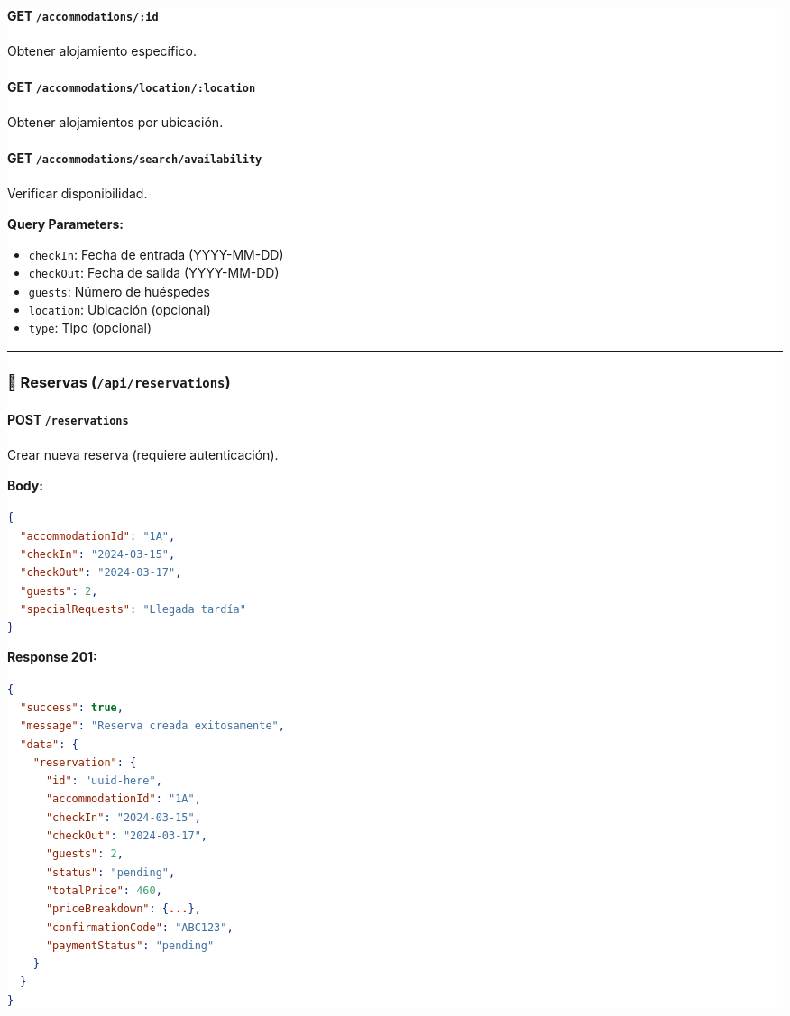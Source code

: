 #### GET `/accommodations/:id`

Obtener alojamiento específico.

#### GET `/accommodations/location/:location`

Obtener alojamientos por ubicación.

#### GET `/accommodations/search/availability`

Verificar disponibilidad.

**Query Parameters:**

- `checkIn`: Fecha de entrada (YYYY-MM-DD)
- `checkOut`: Fecha de salida (YYYY-MM-DD)
- `guests`: Número de huéspedes
- `location`: Ubicación (opcional)
- `type`: Tipo (opcional)

---

### 📅 Reservas (`/api/reservations`)

#### POST `/reservations`

Crear nueva reserva (requiere autenticación).

**Body:**

```json
{
  "accommodationId": "1A",
  "checkIn": "2024-03-15",
  "checkOut": "2024-03-17",
  "guests": 2,
  "specialRequests": "Llegada tardía"
}
```

**Response 201:**

```json
{
  "success": true,
  "message": "Reserva creada exitosamente",
  "data": {
    "reservation": {
      "id": "uuid-here",
      "accommodationId": "1A",
      "checkIn": "2024-03-15",
      "checkOut": "2024-03-17",
      "guests": 2,
      "status": "pending",
      "totalPrice": 460,
      "priceBreakdown": {...},
      "confirmationCode": "ABC123",
      "paymentStatus": "pending"
    }
  }
}
```
